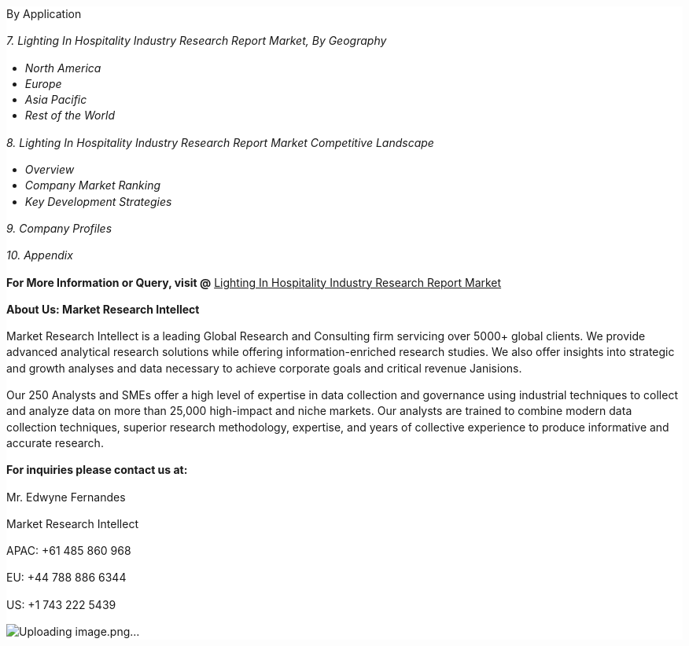 By Application</span></em></p><p><em><span class="font-[700]">7. Lighting In Hospitality Industry Research Report Market, By Geography</span></em></p><ul><li><em><span class="">North America</span></em></li><li><em><span class="">Europe</span></em></li><li><em><span class="">Asia Pacific</span></em></li><li><em><span class="">Rest of the World</span></em></li></ul><p><em><span class="font-[700]">8. Lighting In Hospitality Industry Research Report Market Competitive Landscape</span></em></p><ul><li><em><span class="">Overview</span></em></li><li><em><span class="">Company Market Ranking</span></em></li><li><em><span class="">Key Development Strategies</span></em></li></ul><p><em><span class="font-[700]">9. Company Profiles</span></em></p><p><em><span class="font-[700]">10. Appendix</span></em></p><p><span class="font-[700]"><strong>For More Information or Query, visit&nbsp;@</strong>&nbsp;</span><span class="font-[700]"><a href="https://www.marketresearchintellect.com/product/global-lighting-in-hospitality-industry-research-report-market/?utm_source=Linkedin&utm_medium=027" target="_blank" data-tracking-control-name="article-ssr-frontend-pulse_little-text-block" data-tracking-will-navigate="" data-test-link="">Lighting In Hospitality Industry Research Report Market</a></span></p><p><strong><span class="font-[700]">About Us: Market Research Intellect</span></strong></p><p><span class="">Market Research Intellect is a leading Global Research and Consulting firm servicing over 5000+ global clients. We provide advanced analytical research solutions while offering information-enriched research studies.&nbsp;</span>We also offer insights into strategic and growth analyses and data necessary to achieve corporate goals and critical revenue Janisions.</p><p><span class="">Our 250 Analysts and SMEs offer a high level of expertise in data collection and governance using industrial techniques to collect and analyze data on more than 25,000 high-impact and niche markets. Our analysts are trained to combine modern data collection techniques, superior research methodology, expertise, and years of collective experience to produce informative and accurate research.</span></p><p><strong>For inquiries please contact us at:</strong></p><p>Mr. Edwyne Fernandes</p><p>Market Research Intellect</p><p>APAC: +61 485 860 968</p><p>EU: +44 788 886 6344</p><p>US: +1 743 222 5439</p>
![Uploading image.png…]()
